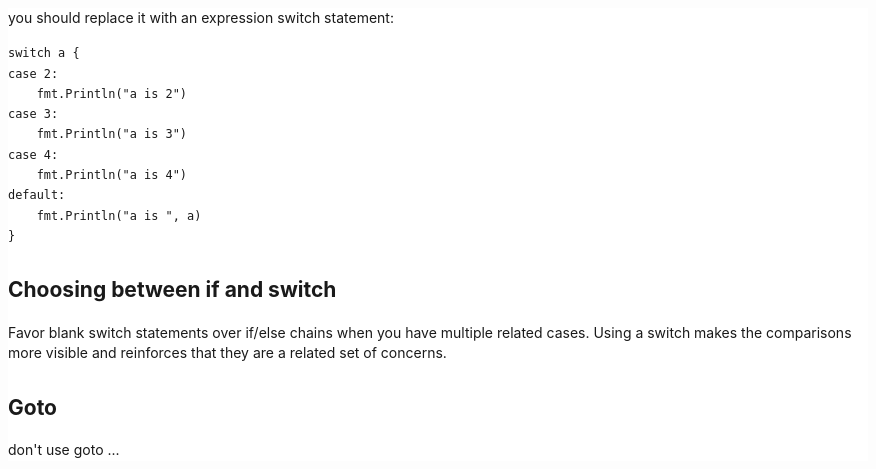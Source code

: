 you should replace it with an expression switch statement:

```
switch a {
case 2:
    fmt.Println("a is 2")
case 3:
    fmt.Println("a is 3")
case 4:
    fmt.Println("a is 4")
default:
    fmt.Println("a is ", a)
}
```

## Choosing between if and switch

Favor blank switch statements over if/else chains when you have multiple related cases. Using a switch makes the comparisons more visible and reinforces that they are a related set of concerns.

## Goto

don't use goto ...